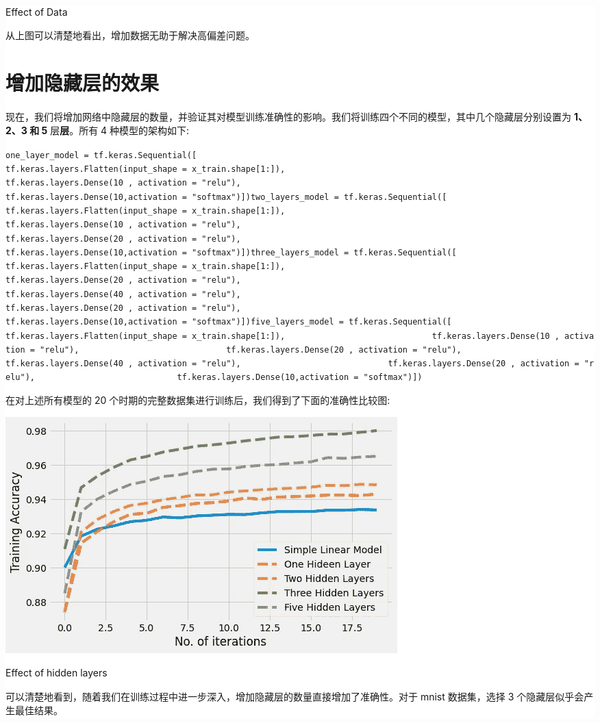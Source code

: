 Effect of Data

从上图可以清楚地看出，增加数据无助于解决高偏差问题。

# 增加隐藏层的效果

现在，我们将增加网络中隐藏层的数量，并验证其对模型训练准确性的影响。我们将训练四个不同的模型，其中几个隐藏层分别设置为 **1、2、3 和 5** 层**层**。所有 4 种模型的架构如下:

```
one_layer_model = tf.keras.Sequential([
tf.keras.layers.Flatten(input_shape = x_train.shape[1:]),
tf.keras.layers.Dense(10 , activation = "relu"),
tf.keras.layers.Dense(10,activation = "softmax")])two_layers_model = tf.keras.Sequential([
tf.keras.layers.Flatten(input_shape = x_train.shape[1:]),
tf.keras.layers.Dense(10 , activation = "relu"),
tf.keras.layers.Dense(20 , activation = "relu"),
tf.keras.layers.Dense(10,activation = "softmax")])three_layers_model = tf.keras.Sequential([
tf.keras.layers.Flatten(input_shape = x_train.shape[1:]),
tf.keras.layers.Dense(20 , activation = "relu"),
tf.keras.layers.Dense(40 , activation = "relu"),
tf.keras.layers.Dense(20 , activation = "relu"),
tf.keras.layers.Dense(10,activation = "softmax")])five_layers_model = tf.keras.Sequential([
tf.keras.layers.Flatten(input_shape = x_train.shape[1:]),                              tf.keras.layers.Dense(10 , activation = "relu"),                              tf.keras.layers.Dense(20 , activation = "relu"),                              tf.keras.layers.Dense(40 , activation = "relu"),                              tf.keras.layers.Dense(20 , activation = "relu"),                             tf.keras.layers.Dense(10,activation = "softmax")])
```

在对上述所有模型的 20 个时期的完整数据集进行训练后，我们得到了下面的准确性比较图:

![](img/61de4bb042d0ebec962a7b1ceff36737.png)

Effect of hidden layers

可以清楚地看到，随着我们在训练过程中进一步深入，增加隐藏层的数量直接增加了准确性。对于 mnist 数据集，选择 3 个隐藏层似乎会产生最佳结果。
